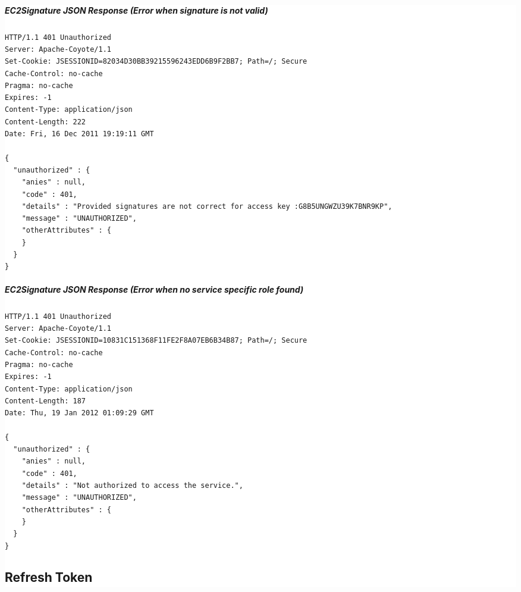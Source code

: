 ##### **EC2Signature JSON Response (Error when signature is not valid)**

~~~
HTTP/1.1 401 Unauthorized
Server: Apache-Coyote/1.1
Set-Cookie: JSESSIONID=82034D30BB39215596243EDD6B9F2BB7; Path=/; Secure
Cache-Control: no-cache
Pragma: no-cache
Expires: -1
Content-Type: application/json
Content-Length: 222
Date: Fri, 16 Dec 2011 19:19:11 GMT

{
  "unauthorized" : {
    "anies" : null,
    "code" : 401,
    "details" : "Provided signatures are not correct for access key :G8B5UNGWZU39K7BNR9KP",
    "message" : "UNAUTHORIZED",
    "otherAttributes" : {
    }
  }
}
~~~

##### **EC2Signature JSON Response (Error when no service specific role found)**

~~~
HTTP/1.1 401 Unauthorized
Server: Apache-Coyote/1.1
Set-Cookie: JSESSIONID=10831C151368F11FE2F8A07EB6B34B87; Path=/; Secure
Cache-Control: no-cache
Pragma: no-cache
Expires: -1
Content-Type: application/json
Content-Length: 187
Date: Thu, 19 Jan 2012 01:09:29 GMT

{
  "unauthorized" : {
    "anies" : null,
    "code" : 401,
    "details" : "Not authorized to access the service.",
    "message" : "UNAUTHORIZED",
    "otherAttributes" : {
    }
  }
}
~~~

Refresh Token
-------------
